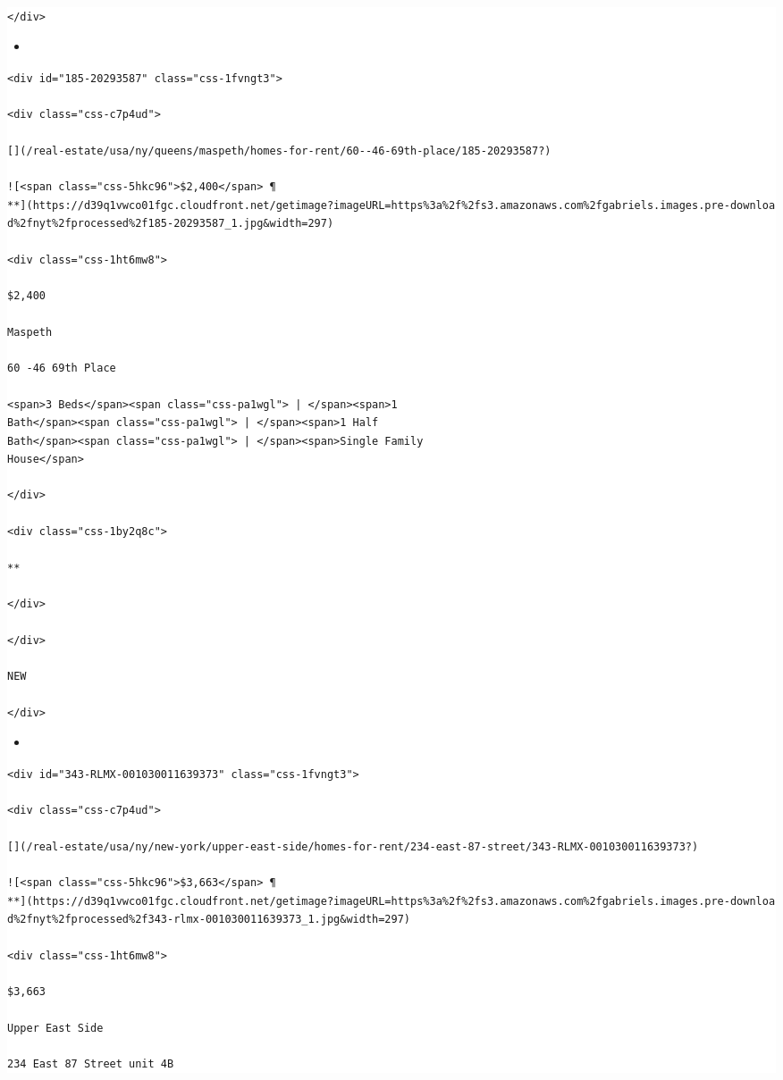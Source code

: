     </div>

  - 
    
    <div id="185-20293587" class="css-1fvngt3">
    
    <div class="css-c7p4ud">
    
    [](/real-estate/usa/ny/queens/maspeth/homes-for-rent/60--46-69th-place/185-20293587?)
    
    ![<span class="css-5hkc96">$2,400</span> ¶
    **](https://d39q1vwco01fgc.cloudfront.net/getimage?imageURL=https%3a%2f%2fs3.amazonaws.com%2fgabriels.images.pre-download%2fnyt%2fprocessed%2f185-20293587_1.jpg&width=297)
    
    <div class="css-1ht6mw8">
    
    $2,400
    
    Maspeth
    
    60 -46 69th Place
    
    <span>3 Beds</span><span class="css-pa1wgl"> | </span><span>1
    Bath</span><span class="css-pa1wgl"> | </span><span>1 Half
    Bath</span><span class="css-pa1wgl"> | </span><span>Single Family
    House</span>
    
    </div>
    
    <div class="css-1by2q8c">
    
    **
    
    </div>
    
    </div>
    
    NEW
    
    </div>

  - 
    
    <div id="343-RLMX-001030011639373" class="css-1fvngt3">
    
    <div class="css-c7p4ud">
    
    [](/real-estate/usa/ny/new-york/upper-east-side/homes-for-rent/234-east-87-street/343-RLMX-001030011639373?)
    
    ![<span class="css-5hkc96">$3,663</span> ¶
    **](https://d39q1vwco01fgc.cloudfront.net/getimage?imageURL=https%3a%2f%2fs3.amazonaws.com%2fgabriels.images.pre-download%2fnyt%2fprocessed%2f343-rlmx-001030011639373_1.jpg&width=297)
    
    <div class="css-1ht6mw8">
    
    $3,663
    
    Upper East Side
    
    234 East 87 Street unit 4B
    